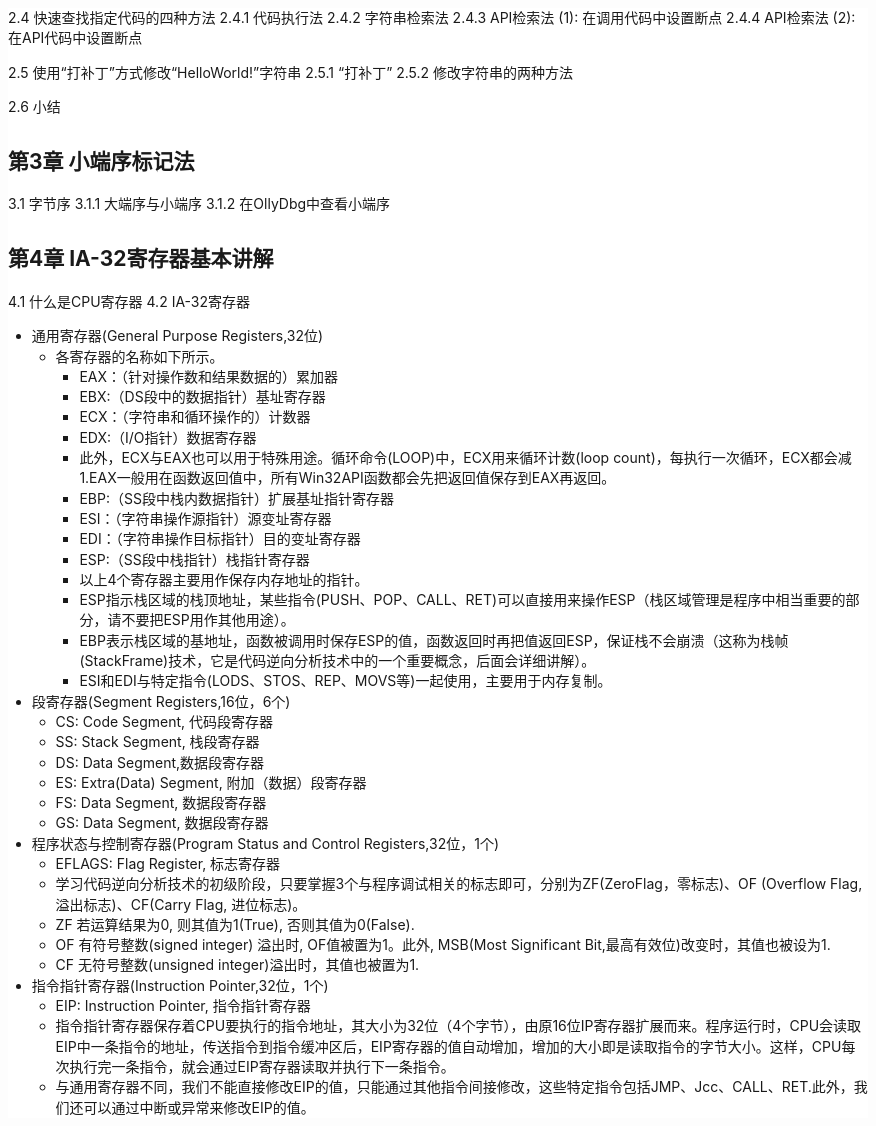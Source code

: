2.4 快速查找指定代码的四种方法
2.4.1 代码执行法
2.4.2 字符串检索法
2.4.3 API检索法 (1): 在调用代码中设置断点
2.4.4 API检索法 (2): 在API代码中设置断点

2.5 使用“打补丁”方式修改“HelloWorld!”字符串
2.5.1  “打补丁”
2.5.2 修改字符串的两种方法

2.6 小结


## 第3章 小端序标记法
3.1 字节序
3.1.1 大端序与小端序
3.1.2 在OllyDbg中查看小端序

## 第4章 IA-32寄存器基本讲解
4.1 什么是CPU寄存器
4.2 IA-32寄存器

- 通用寄存器(General Purpose Registers,32位)
  - 各寄存器的名称如下所示。
    - EAX：（针对操作数和结果数据的）累加器
    - EBX:（DS段中的数据指针）基址寄存器
    - ECX：（字符串和循环操作的）计数器
    - EDX:（I/O指针）数据寄存器
    - 此外，ECX与EAX也可以用于特殊用途。循环命令(LOOP)中，ECX用来循环计数(loop count)，每执行一次循环，ECX都会减1.EAX一般用在函数返回值中，所有Win32API函数都会先把返回值保存到EAX再返回。
    - EBP:（SS段中栈内数据指针）扩展基址指针寄存器
    - ESI：（字符串操作源指针）源变址寄存器
    - EDI：（字符串操作目标指针）目的变址寄存器
    - ESP:（SS段中栈指针）栈指针寄存器
    - 以上4个寄存器主要用作保存内存地址的指针。
    - ESP指示栈区域的栈顶地址，某些指令(PUSH、POP、CALL、RET)可以直接用来操作ESP（栈区域管理是程序中相当重要的部分，请不要把ESP用作其他用途）。
    - EBP表示栈区域的基地址，函数被调用时保存ESP的值，函数返回时再把值返回ESP，保证栈不会崩溃（这称为栈帧(StackFrame)技术，它是代码逆向分析技术中的一个重要概念，后面会详细讲解）。
    - ESI和EDI与特定指令(LODS、STOS、REP、MOVS等)一起使用，主要用于内存复制。
- 段寄存器(Segment Registers,16位，6个)
  - CS: Code Segment, 代码段寄存器
  - SS: Stack Segment, 栈段寄存器
  - DS: Data Segment,数据段寄存器
  - ES: Extra(Data) Segment, 附加（数据）段寄存器
  - FS: Data Segment, 数据段寄存器
  - GS: Data Segment, 数据段寄存器
- 程序状态与控制寄存器(Program Status and Control Registers,32位，1个)
  - EFLAGS: Flag Register, 标志寄存器  
  - 学习代码逆向分析技术的初级阶段，只要掌握3个与程序调试相关的标志即可，分别为ZF(ZeroFlag，零标志)、OF (Overflow Flag, 溢出标志)、CF(Carry Flag, 进位标志)。
  - ZF 若运算结果为0, 则其值为1(True), 否则其值为0(False).
  - OF 有符号整数(signed integer) 溢出时, OF值被置为1。此外, MSB(Most Significant Bit,最高有效位)改变时，其值也被设为1.
  - CF 无符号整数(unsigned integer)溢出时，其值也被置为1.
- 指令指针寄存器(Instruction Pointer,32位，1个)
  - EIP: Instruction Pointer, 指令指针寄存器
  - 指令指针寄存器保存着CPU要执行的指令地址，其大小为32位（4个字节），由原16位IP寄存器扩展而来。程序运行时，CPU会读取EIP中一条指令的地址，传送指令到指令缓冲区后，EIP寄存器的值自动增加，增加的大小即是读取指令的字节大小。这样，CPU每次执行完一条指令，就会通过EIP寄存器读取并执行下一条指令。
  - 与通用寄存器不同，我们不能直接修改EIP的值，只能通过其他指令间接修改，这些特定指令包括JMP、Jcc、CALL、RET.此外，我们还可以通过中断或异常来修改EIP的值。
